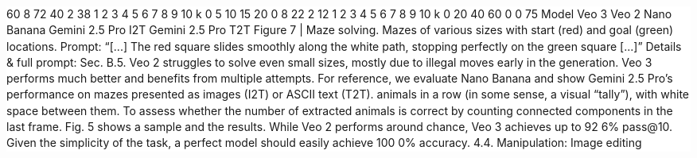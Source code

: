 60
8
72
40
2
38
1
2
3
4
5
6
7
8
9 10
k
0
5
10
15
20
0
8
22
2
12
1
2
3
4
5
6
7
8
9 10
k
0
20
40
60
0
0
75
Model
Veo 3
Veo 2
Nano Banana
Gemini 2.5 Pro I2T
Gemini 2.5 Pro T2T
Figure 7 | Maze solving. Mazes of various sizes with start (red) and goal (green) locations. Prompt:
“[...] The red square slides smoothly along the white path, stopping perfectly on the green square [...]”
Details & full prompt: Sec. B.5. Veo 2 struggles to solve even small sizes, mostly due to illegal
moves early in the generation. Veo 3 performs much better and benefits from multiple attempts. For
reference, we evaluate Nano Banana and show Gemini 2.5 Pro’s performance on mazes presented as
images (I2T) or ASCII text (T2T).
animals in a row (in some sense, a visual “tally”), with white space between them. To assess whether
the number of extracted animals is correct by counting connected components in the last frame. Fig. 5
shows a sample and the results. While Veo 2 performs around chance, Veo 3 achieves up to 92 6%
pass@10. Given the simplicity of the task, a perfect model should easily achieve 100 0% accuracy.
4.4. Manipulation: Image editing